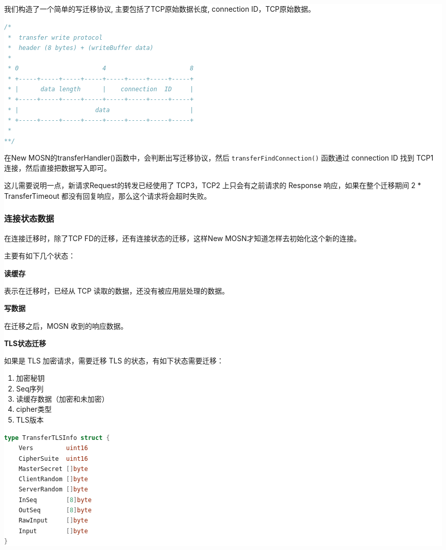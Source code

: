 我们构造了一个简单的写迁移协议, 主要包括了TCP原始数据长度, connection ID，TCP原始数据。

```go
/*
 *  transfer write protocol
 *  header (8 bytes) + (writeBuffer data)
 *
 * 0                       4                       8
 * +-----+-----+-----+-----+-----+-----+-----+-----+
 * |      data length      |    connection  ID     |
 * +-----+-----+-----+-----+-----+-----+-----+-----+
 * |                     data                      |
 * +-----+-----+-----+-----+-----+-----+-----+-----+
 *
**/
```

在New MOSN的transferHandler()函数中，会判断出写迁移协议，然后 `transferFindConnection()` 函数通过 connection ID 找到 TCP1 连接，然后直接把数据写入即可。

这儿需要说明一点，新请求Request的转发已经使用了 TCP3，TCP2 上只会有之前请求的 Response 响应，如果在整个迁移期间 2 * TransferTimeout 都没有回复响应，那么这个请求将会超时失败。

### 连接状态数据

在连接迁移时，除了TCP FD的迁移，还有连接状态的迁移，这样New MOSN才知道怎样去初始化这个新的连接。

主要有如下几个状态：

**读缓存**

表示在迁移时，已经从 TCP 读取的数据，还没有被应用层处理的数据。

**写数据**

在迁移之后，MOSN 收到的响应数据。

**TLS状态迁移**

如果是 TLS 加密请求，需要迁移 TLS 的状态，有如下状态需要迁移：

1. 加密秘钥
1. Seq序列
1. 读缓存数据（加密和未加密）
1. cipher类型
1. TLS版本

```go
type TransferTLSInfo struct {
    Vers         uint16
    CipherSuite  uint16
    MasterSecret []byte
    ClientRandom []byte
    ServerRandom []byte
    InSeq        [8]byte
    OutSeq       [8]byte
    RawInput     []byte
    Input        []byte
}
```
